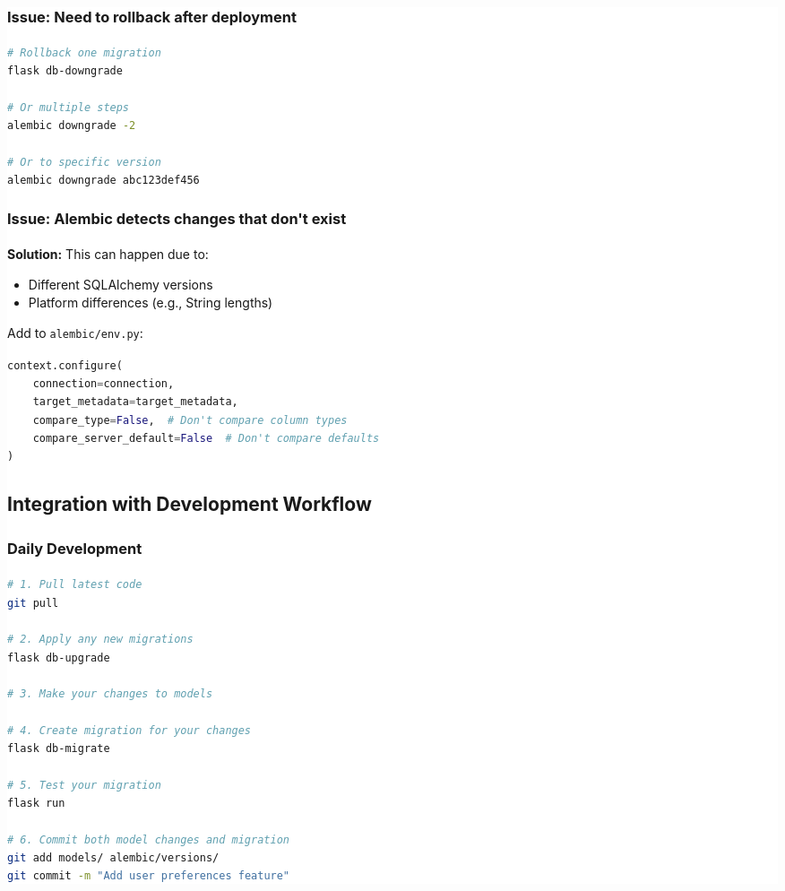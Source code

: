 ### Issue: Need to rollback after deployment

```bash
# Rollback one migration
flask db-downgrade

# Or multiple steps
alembic downgrade -2

# Or to specific version
alembic downgrade abc123def456
```

### Issue: Alembic detects changes that don't exist

**Solution:** This can happen due to:
- Different SQLAlchemy versions
- Platform differences (e.g., String lengths)

Add to `alembic/env.py`:

```python
context.configure(
    connection=connection,
    target_metadata=target_metadata,
    compare_type=False,  # Don't compare column types
    compare_server_default=False  # Don't compare defaults
)
```

## Integration with Development Workflow

### Daily Development

```bash
# 1. Pull latest code
git pull

# 2. Apply any new migrations
flask db-upgrade

# 3. Make your changes to models

# 4. Create migration for your changes
flask db-migrate

# 5. Test your migration
flask run

# 6. Commit both model changes and migration
git add models/ alembic/versions/
git commit -m "Add user preferences feature"
```
